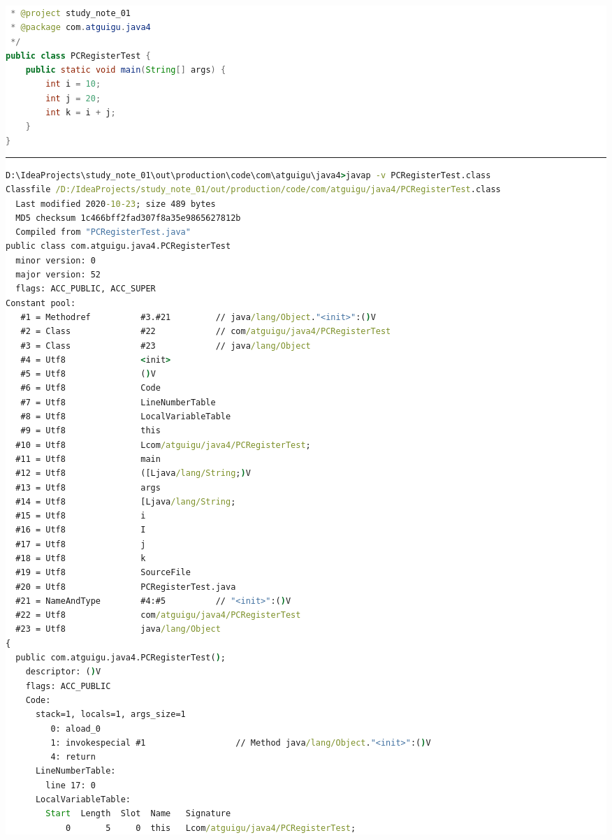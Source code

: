 ```java
 * @project study_note_01
 * @package com.atguigu.java4
 */
public class PCRegisterTest {
    public static void main(String[] args) {
        int i = 10;
        int j = 20;
        int k = i + j;
    }
}

```

---


```cmd
D:\IdeaProjects\study_note_01\out\production\code\com\atguigu\java4>javap -v PCRegisterTest.class
Classfile /D:/IdeaProjects/study_note_01/out/production/code/com/atguigu/java4/PCRegisterTest.class
  Last modified 2020-10-23; size 489 bytes
  MD5 checksum 1c466bff2fad307f8a35e9865627812b
  Compiled from "PCRegisterTest.java"
public class com.atguigu.java4.PCRegisterTest
  minor version: 0
  major version: 52
  flags: ACC_PUBLIC, ACC_SUPER
Constant pool:
   #1 = Methodref          #3.#21         // java/lang/Object."<init>":()V
   #2 = Class              #22            // com/atguigu/java4/PCRegisterTest
   #3 = Class              #23            // java/lang/Object
   #4 = Utf8               <init>
   #5 = Utf8               ()V
   #6 = Utf8               Code
   #7 = Utf8               LineNumberTable
   #8 = Utf8               LocalVariableTable
   #9 = Utf8               this
  #10 = Utf8               Lcom/atguigu/java4/PCRegisterTest;
  #11 = Utf8               main
  #12 = Utf8               ([Ljava/lang/String;)V
  #13 = Utf8               args
  #14 = Utf8               [Ljava/lang/String;
  #15 = Utf8               i
  #16 = Utf8               I
  #17 = Utf8               j
  #18 = Utf8               k
  #19 = Utf8               SourceFile
  #20 = Utf8               PCRegisterTest.java
  #21 = NameAndType        #4:#5          // "<init>":()V
  #22 = Utf8               com/atguigu/java4/PCRegisterTest
  #23 = Utf8               java/lang/Object
{
  public com.atguigu.java4.PCRegisterTest();
    descriptor: ()V
    flags: ACC_PUBLIC
    Code:
      stack=1, locals=1, args_size=1
         0: aload_0
         1: invokespecial #1                  // Method java/lang/Object."<init>":()V
         4: return
      LineNumberTable:
        line 17: 0
      LocalVariableTable:
        Start  Length  Slot  Name   Signature
            0       5     0  this   Lcom/atguigu/java4/PCRegisterTest;
```